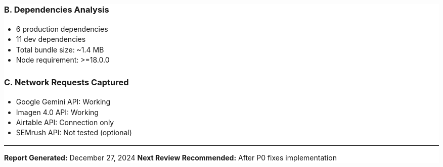 ### B. Dependencies Analysis
- 6 production dependencies
- 11 dev dependencies
- Total bundle size: ~1.4 MB
- Node requirement: >=18.0.0

### C. Network Requests Captured
- Google Gemini API: Working
- Imagen 4.0 API: Working
- Airtable API: Connection only
- SEMrush API: Not tested (optional)

---

**Report Generated:** December 27, 2024
**Next Review Recommended:** After P0 fixes implementation